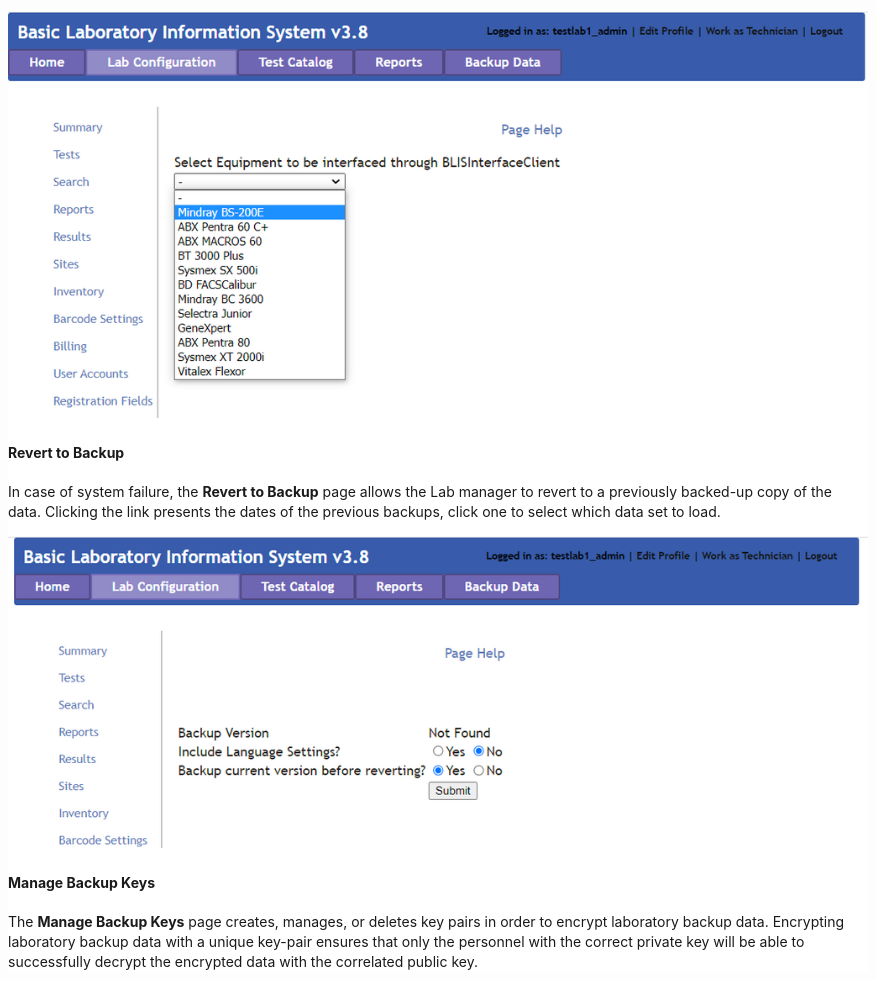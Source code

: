 <img src="../../images/user_guide/external_interface.png" width="100%"/>
</p>


#### Revert to Backup
In case of system failure, the **Revert to Backup** page allows the Lab manager to revert to a previously backed-up copy of the data. Clicking the link presents the dates of the previous backups, click one to select which data set to load.

<p align="center">
<img src="../../images/user_guide/revert_to_backup.png" width="100%"/>
</p>

#### Manage Backup Keys
The **Manage Backup Keys** page creates, manages, or deletes key pairs in order to encrypt laboratory backup data. Encrypting laboratory backup data with a unique key-pair ensures that only the personnel with the correct private key will be able to successfully decrypt the encrypted data with the correlated public key.

